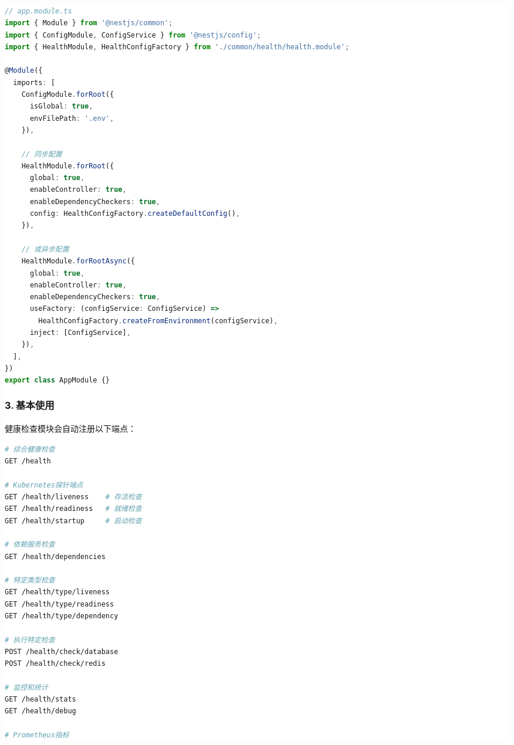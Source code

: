 ```typescript
// app.module.ts
import { Module } from '@nestjs/common';
import { ConfigModule, ConfigService } from '@nestjs/config';
import { HealthModule, HealthConfigFactory } from './common/health/health.module';

@Module({
  imports: [
    ConfigModule.forRoot({
      isGlobal: true,
      envFilePath: '.env',
    }),
    
    // 同步配置
    HealthModule.forRoot({
      global: true,
      enableController: true,
      enableDependencyCheckers: true,
      config: HealthConfigFactory.createDefaultConfig(),
    }),
    
    // 或异步配置
    HealthModule.forRootAsync({
      global: true,
      enableController: true,
      enableDependencyCheckers: true,
      useFactory: (configService: ConfigService) => 
        HealthConfigFactory.createFromEnvironment(configService),
      inject: [ConfigService],
    }),
  ],
})
export class AppModule {}
```

### 3. 基本使用

健康检查模块会自动注册以下端点：

```bash
# 综合健康检查
GET /health

# Kubernetes探针端点
GET /health/liveness    # 存活检查
GET /health/readiness   # 就绪检查
GET /health/startup     # 启动检查

# 依赖服务检查
GET /health/dependencies

# 特定类型检查
GET /health/type/liveness
GET /health/type/readiness
GET /health/type/dependency

# 执行特定检查
POST /health/check/database
POST /health/check/redis

# 监控和统计
GET /health/stats
GET /health/debug

# Prometheus指标
```